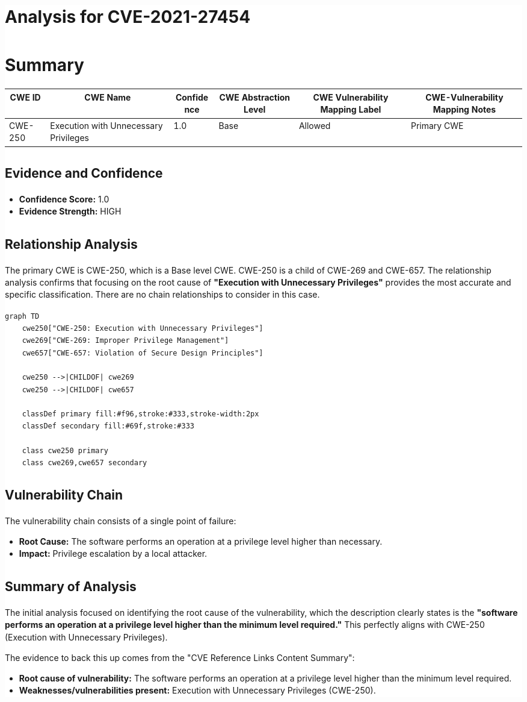 # Analysis for CVE-2021-27454

# Summary
| CWE ID | CWE Name | Confidence | CWE Abstraction Level | CWE Vulnerability Mapping Label | CWE-Vulnerability Mapping Notes |
|---|---|---|---|---|---|
| CWE-250 | Execution with Unnecessary Privileges | 1.0 | Base | Allowed | Primary CWE |

## Evidence and Confidence

*   **Confidence Score:** 1.0
*   **Evidence Strength:** HIGH

## Relationship Analysis
The primary CWE is CWE-250, which is a Base level CWE. CWE-250 is a child of CWE-269 and CWE-657. The relationship analysis confirms that focusing on the root cause of **"Execution with Unnecessary Privileges"** provides the most accurate and specific classification. There are no chain relationships to consider in this case.

```mermaid
graph TD
    cwe250["CWE-250: Execution with Unnecessary Privileges"]
    cwe269["CWE-269: Improper Privilege Management"]
    cwe657["CWE-657: Violation of Secure Design Principles"]
    
    cwe250 -->|CHILDOF| cwe269
    cwe250 -->|CHILDOF| cwe657
    
    classDef primary fill:#f96,stroke:#333,stroke-width:2px
    classDef secondary fill:#69f,stroke:#333
    
    class cwe250 primary
    class cwe269,cwe657 secondary
```

## Vulnerability Chain
The vulnerability chain consists of a single point of failure:
  - **Root Cause:** The software performs an operation at a privilege level higher than necessary.
  - **Impact:** Privilege escalation by a local attacker.

## Summary of Analysis
The initial analysis focused on identifying the root cause of the vulnerability, which the description clearly states is the **"software performs an operation at a privilege level higher than the minimum level required."** This perfectly aligns with CWE-250 (Execution with Unnecessary Privileges).

The evidence to back this up comes from the "CVE Reference Links Content Summary":
- **Root cause of vulnerability:** The software performs an operation at a privilege level higher than the minimum level required.
- **Weaknesses/vulnerabilities present:** Execution with Unnecessary Privileges (CWE-250).
